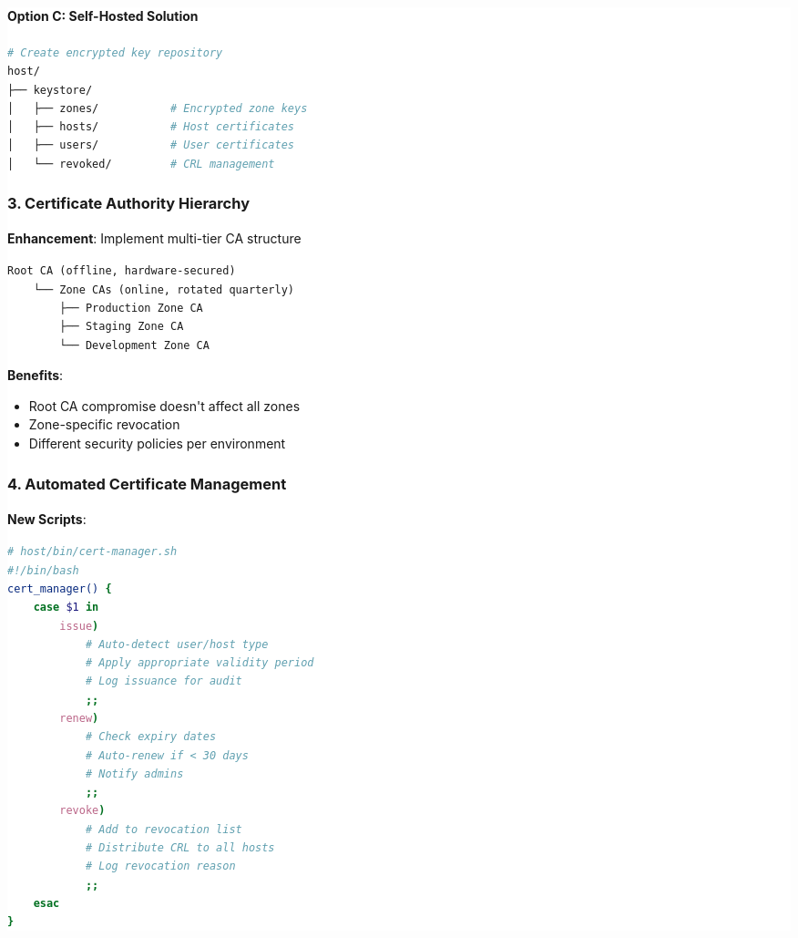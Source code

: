 #### Option C: Self-Hosted Solution
```bash
# Create encrypted key repository
host/
├── keystore/
│   ├── zones/           # Encrypted zone keys
│   ├── hosts/           # Host certificates
│   ├── users/           # User certificates
│   └── revoked/         # CRL management
```

### 3. Certificate Authority Hierarchy
**Enhancement**: Implement multi-tier CA structure

```
Root CA (offline, hardware-secured)
    └── Zone CAs (online, rotated quarterly)
        ├── Production Zone CA
        ├── Staging Zone CA
        └── Development Zone CA
```

**Benefits**:
- Root CA compromise doesn't affect all zones
- Zone-specific revocation
- Different security policies per environment

### 4. Automated Certificate Management
**New Scripts**:

```bash
# host/bin/cert-manager.sh
#!/bin/bash
cert_manager() {
    case $1 in
        issue)
            # Auto-detect user/host type
            # Apply appropriate validity period
            # Log issuance for audit
            ;;
        renew)
            # Check expiry dates
            # Auto-renew if < 30 days
            # Notify admins
            ;;
        revoke)
            # Add to revocation list
            # Distribute CRL to all hosts
            # Log revocation reason
            ;;
    esac
}
```
